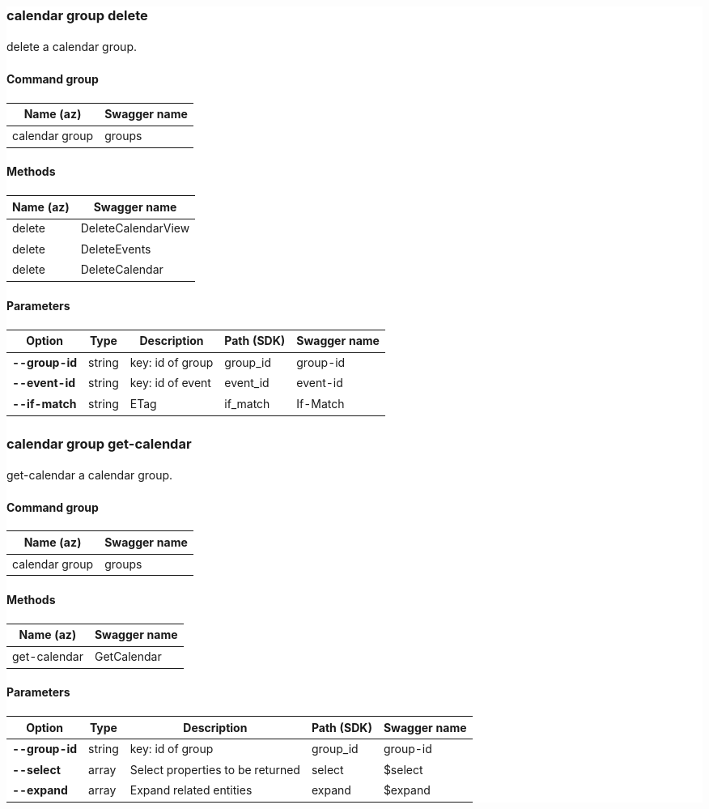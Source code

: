 ### calendar group delete

delete a calendar group.

#### Command group
|Name (az)|Swagger name|
|---------|------------|
|calendar group|groups|

#### Methods
|Name (az)|Swagger name|
|---------|------------|
|delete|DeleteCalendarView|
|delete|DeleteEvents|
|delete|DeleteCalendar|

#### Parameters
|Option|Type|Description|Path (SDK)|Swagger name|
|------|----|-----------|----------|------------|
|**--group-id**|string|key: id of group|group_id|group-id|
|**--event-id**|string|key: id of event|event_id|event-id|
|**--if-match**|string|ETag|if_match|If-Match|

### calendar group get-calendar

get-calendar a calendar group.

#### Command group
|Name (az)|Swagger name|
|---------|------------|
|calendar group|groups|

#### Methods
|Name (az)|Swagger name|
|---------|------------|
|get-calendar|GetCalendar|

#### Parameters
|Option|Type|Description|Path (SDK)|Swagger name|
|------|----|-----------|----------|------------|
|**--group-id**|string|key: id of group|group_id|group-id|
|**--select**|array|Select properties to be returned|select|$select|
|**--expand**|array|Expand related entities|expand|$expand|
